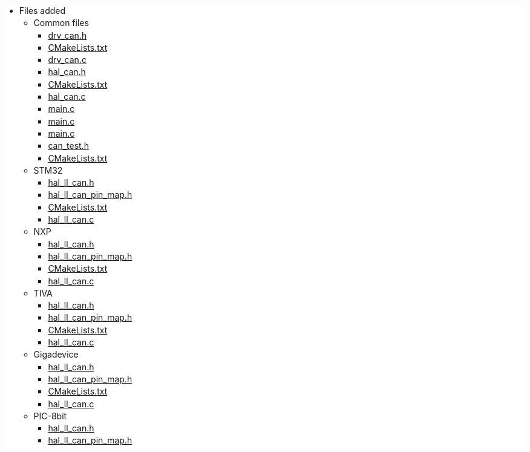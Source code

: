 + Files added
  + Common files
    + [drv_can.h](https://github.com/MikroElektronika/mikrosdk_v2/blob/master/drv/lib/include/drv_can.h)
    + [CMakeLists.txt](https://github.com/MikroElektronika/mikrosdk_v2/blob/master/drv/lib/src/lib_drv_can/CMakeLists.txt)
    + [drv_can.c](https://github.com/MikroElektronika/mikrosdk_v2/blob/master/drv/lib/src/lib_drv_can/drv_can.c)
    + [hal_can.h](https://github.com/MikroElektronika/mikrosdk_v2/blob/master/hal/lib/include/hal_can.h)
    + [CMakeLists.txt](https://github.com/MikroElektronika/mikrosdk_v2/blob/master/hal/lib/src/lib_hal_can/CMakeLists.txt)
    + [hal_can.c](https://github.com/MikroElektronika/mikrosdk_v2/blob/master/hal/lib/src/lib_hal_can/hal_can.c)
    + [main.c](https://github.com/MikroElektronika/mikrosdk_v2/blob/master/tests/can/can_loopback/main.c)
    + [main.c](https://github.com/MikroElektronika/mikrosdk_v2/blob/master/tests/can/can_rx/main.c)
    + [main.c](https://github.com/MikroElektronika/mikrosdk_v2/blob/master/tests/can/can_tx/main.c)
    + [can_test.h](https://github.com/MikroElektronika/mikrosdk_v2/blob/master/tests/can/inc/can_test.h)
    + [CMakeLists.txt](https://github.com/MikroElektronika/mikrosdk_v2/blob/master/tests/can/CMakeLists.txt)
  + STM32
    + [hal_ll_can.h](https://github.com/MikroElektronika/mikrosdk_v2/blob/master/targets/arm/mikroe/stm32/include/can/hal_ll_can.h)
    + [hal_ll_can_pin_map.h](https://github.com/MikroElektronika/mikrosdk_v2/blob/master/targets/arm/mikroe/stm32/include/can/hal_ll_can_pin_map/hal_ll_can_pin_map.h)
    + [CMakeLists.txt](https://github.com/MikroElektronika/mikrosdk_v2/blob/master/targets/arm/mikroe/stm32/src/can/CMakeLists.txt)
    + [hal_ll_can.c](https://github.com/MikroElektronika/mikrosdk_v2/blob/master/targets/arm/mikroe/stm32/src/can/implementation_1/hal_ll_can.c)
  + NXP
    + [hal_ll_can.h](https://github.com/MikroElektronika/mikrosdk_v2/blob/master/targets/arm/mikroe/nxp/include/can/hal_ll_can.h)
    + [hal_ll_can_pin_map.h](https://github.com/MikroElektronika/mikrosdk_v2/blob/master/targets/arm/mikroe/nxp/include/can/hal_ll_can_pin_map/hal_ll_can_pin_map.h)
    + [CMakeLists.txt](https://github.com/MikroElektronika/mikrosdk_v2/blob/master/targets/arm/mikroe/nxp/src/can/CMakeLists.txt)
    + [hal_ll_can.c](https://github.com/MikroElektronika/mikrosdk_v2/blob/master/targets/arm/mikroe/nxp/src/can/implementation_1/hal_ll_can.c)
  + TIVA
    + [hal_ll_can.h](https://github.com/MikroElektronika/mikrosdk_v2/blob/master/targets/arm/mikroe/tiva/include/can/hal_ll_can.h)
    + [hal_ll_can_pin_map.h](https://github.com/MikroElektronika/mikrosdk_v2/blob/master/targets/arm/mikroe/tiva/include/can/hal_ll_can_pin_map/hal_ll_can_pin_map.h)
    + [CMakeLists.txt](https://github.com/MikroElektronika/mikrosdk_v2/blob/master/targets/arm/mikroe/tiva/include/can/CMakeLists.txt)
    + [hal_ll_can.c](https://github.com/MikroElektronika/mikrosdk_v2/blob/master/targets/arm/mikroe/tiva/src/can/implementation_1/hal_ll_can.c)
  + Gigadevice
    + [hal_ll_can.h](https://github.com/MikroElektronika/mikrosdk_v2/blob/master/targets/riscv/mikroe/gigadevice/include/can/hal_ll_can.h)
    + [hal_ll_can_pin_map.h](https://github.com/MikroElektronika/mikrosdk_v2/blob/master/targets/riscv/mikroe/gigadevice/include/can/hal_ll_can_pin_map/hal_ll_can_pin_map.h)
    + [CMakeLists.txt](https://github.com/MikroElektronika/mikrosdk_v2/blob/master/targets/riscv/mikroe/gigadevice/include/can/CMakeLists.txt)
    + [hal_ll_can.c](https://github.com/MikroElektronika/mikrosdk_v2/blob/master/targets/riscv/mikroe/gigadevice/src/can/implementation_1/hal_ll_can.c)
  + PIC-8bit
    + [hal_ll_can.h](https://github.com/MikroElektronika/mikrosdk_v2/blob/master/targets/pic_8bit/mikroe/pic18/include/can/hal_ll_can.h)
    + [hal_ll_can_pin_map.h](https://github.com/MikroElektronika/mikrosdk_v2/blob/master/targets/pic_8bit/mikroe/pic18/include/can/hal_ll_can_pin_map.h)